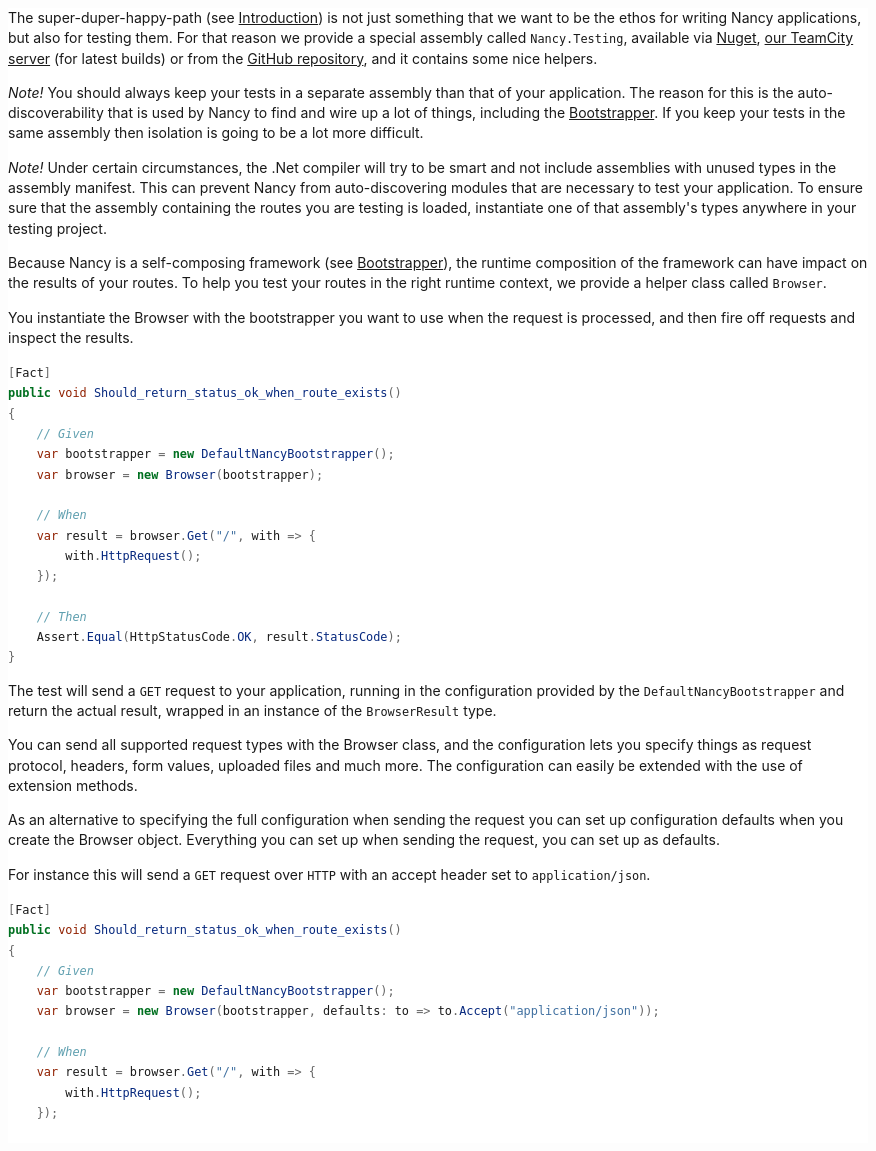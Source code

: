 The super-duper-happy-path (see [Introduction](/docs)) is not just something that we want to be the ethos for writing Nancy applications, but also for testing them. For that reason we provide a special assembly called `Nancy.Testing`, available via [Nuget](http://nuget.org), [our TeamCity server](http://nancy-ci.cloudapp.net/overview.html) (for latest builds) or from the [GitHub repository](https://github.com/NancyFx/Nancy/tree/master/src/Nancy.Testing), and it contains some nice helpers.

_Note!_ You should always keep your tests in a separate assembly than that of your application. The reason for this is the auto-discoverability that is used by Nancy to find and wire up a lot of things, including the [Bootstrapper](/docs/bootstrapper). If you keep your tests in the same assembly then isolation is going to be a lot more difficult.

_Note!_ Under certain circumstances, the .Net compiler will try to be smart and not include assemblies with unused types in the assembly manifest. This can prevent Nancy from auto-discovering modules that are necessary to test your application. To ensure sure that the assembly containing the routes you are testing is loaded, instantiate one of that assembly's types anywhere in your testing project.

Because Nancy is a self-composing framework (see [Bootstrapper](/docs/bootstrapper)), the runtime composition of the framework can have impact on the results of your routes. To help you test your routes in the right runtime context, we provide a helper class called `Browser`.

You instantiate the Browser with the bootstrapper you want to use when the request is processed, and then fire off requests and inspect the results.
```c#
[Fact]
public void Should_return_status_ok_when_route_exists()
{
    // Given
    var bootstrapper = new DefaultNancyBootstrapper();
    var browser = new Browser(bootstrapper);
     
    // When
    var result = browser.Get("/", with => {
        with.HttpRequest();
    });
        
    // Then
    Assert.Equal(HttpStatusCode.OK, result.StatusCode);
}
```
The test will send a `GET` request to your application, running in the configuration provided by the `DefaultNancyBootstrapper` and return the actual result, wrapped in an instance of the `BrowserResult` type.

You can send all supported request types with the Browser class, and the configuration lets you specify things as request protocol, headers, form values, uploaded files and much more. The configuration can easily be extended with the use of extension methods.

As an alternative to specifying the full configuration when sending the request you can set up configuration defaults when you create the Browser object. Everything you can set up when sending the request, you can set up as defaults. 

For instance this will send a `GET` request over `HTTP` with an accept header set to `application/json`.
```c#
[Fact]
public void Should_return_status_ok_when_route_exists()
{
    // Given
    var bootstrapper = new DefaultNancyBootstrapper();
    var browser = new Browser(bootstrapper, defaults: to => to.Accept("application/json"));
     
    // When
    var result = browser.Get("/", with => {
        with.HttpRequest();
    });
        
```